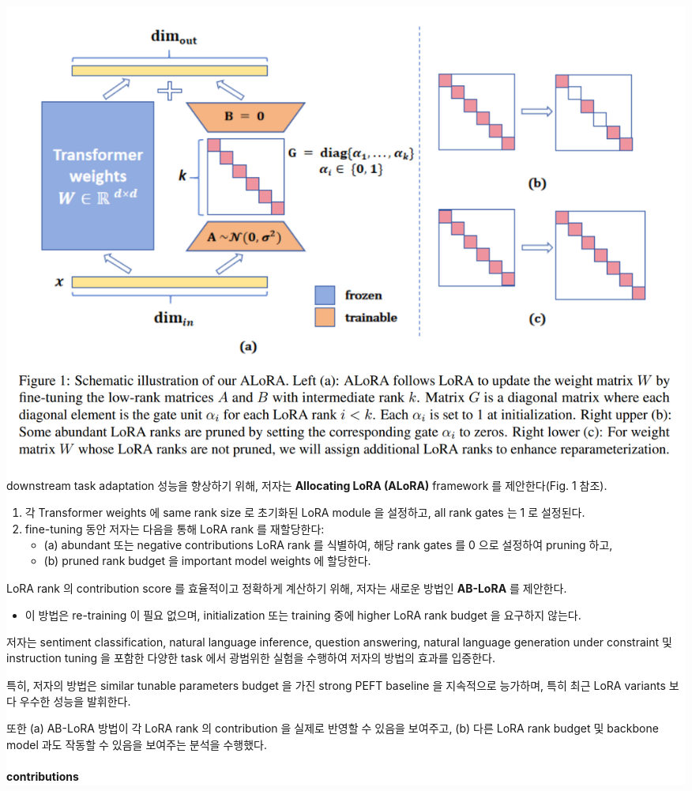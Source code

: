 ![Alt text](image-218.png)

downstream task adaptation 성능을 향상하기 위해, 저자는 **Allocating LoRA (ALoRA)** framework 를 제안한다(Fig. 1 참조). 

1. 각 Transformer weights 에 same rank size 로 초기화된 LoRA module 을 설정하고, all rank gates 는 1 로 설정된다. 
2. fine-tuning 동안 저자는 다음을 통해 LoRA rank 를 재할당한다: 
   - (a) abundant 또는 negative contributions LoRA rank 를 식별하여, 해당 rank gates 를 0 으로 설정하여 pruning 하고, 
   - (b) pruned rank budget 을 important model weights 에 할당한다. 

LoRA rank 의 contribution score 를 효율적이고 정확하게 계산하기 위해, 저자는 새로운 방법인 **AB-LoRA** 를 제안한다. 

- 이 방법은 re-training 이 필요 없으며, initialization 또는 training 중에 higher LoRA rank budget 을 요구하지 않는다.

저자는 sentiment classification, natural language inference, question answering, natural language generation under constraint 및 instruction tuning 을 포함한 다양한 task 에서 광범위한 실험을 수행하여 저자의 방법의 효과를 입증한다. 

특히, 저자의 방법은 similar tunable parameters budget 을 가진 strong PEFT baseline 을 지속적으로 능가하며, 특히 최근 LoRA variants 보다 우수한 성능을 발휘한다. 

또한 (a) AB-LoRA 방법이 각 LoRA rank 의 contribution 을 실제로 반영할 수 있음을 보여주고, (b) 다른 LoRA rank budget 및 backbone model 과도 작동할 수 있음을 보여주는 분석을 수행했다.

#### contributions
